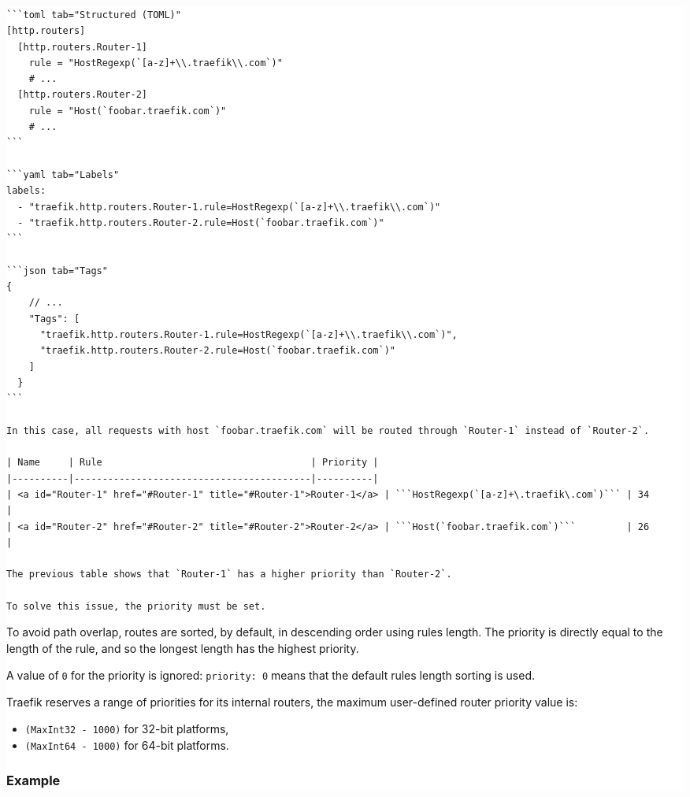     ```toml tab="Structured (TOML)"
    [http.routers]
      [http.routers.Router-1]
        rule = "HostRegexp(`[a-z]+\\.traefik\\.com`)"
        # ...
      [http.routers.Router-2]
        rule = "Host(`foobar.traefik.com`)"
        # ...
    ```

    ```yaml tab="Labels"
    labels:
      - "traefik.http.routers.Router-1.rule=HostRegexp(`[a-z]+\\.traefik\\.com`)"
      - "traefik.http.routers.Router-2.rule=Host(`foobar.traefik.com`)"
    ```

    ```json tab="Tags"
    {
        // ...
        "Tags": [
          "traefik.http.routers.Router-1.rule=HostRegexp(`[a-z]+\\.traefik\\.com`)",
          "traefik.http.routers.Router-2.rule=Host(`foobar.traefik.com`)"
        ]
      }
    ```

    In this case, all requests with host `foobar.traefik.com` will be routed through `Router-1` instead of `Router-2`.

    | Name     | Rule                                     | Priority |
    |----------|------------------------------------------|----------|
    | <a id="Router-1" href="#Router-1" title="#Router-1">Router-1</a> | ```HostRegexp(`[a-z]+\.traefik\.com`)``` | 34       |
    | <a id="Router-2" href="#Router-2" title="#Router-2">Router-2</a> | ```Host(`foobar.traefik.com`)```         | 26       |

    The previous table shows that `Router-1` has a higher priority than `Router-2`.

    To solve this issue, the priority must be set.

To avoid path overlap, routes are sorted, by default, in descending order using rules length.
The priority is directly equal to the length of the rule, and so the longest length has the highest priority.

A value of `0` for the priority is ignored: `priority: 0` means that the default rules length sorting is used.

Traefik reserves a range of priorities for its internal routers, the maximum user-defined router priority value is:

- `(MaxInt32 - 1000)` for 32-bit platforms,
- `(MaxInt64 - 1000)` for 64-bit platforms.

### Example

